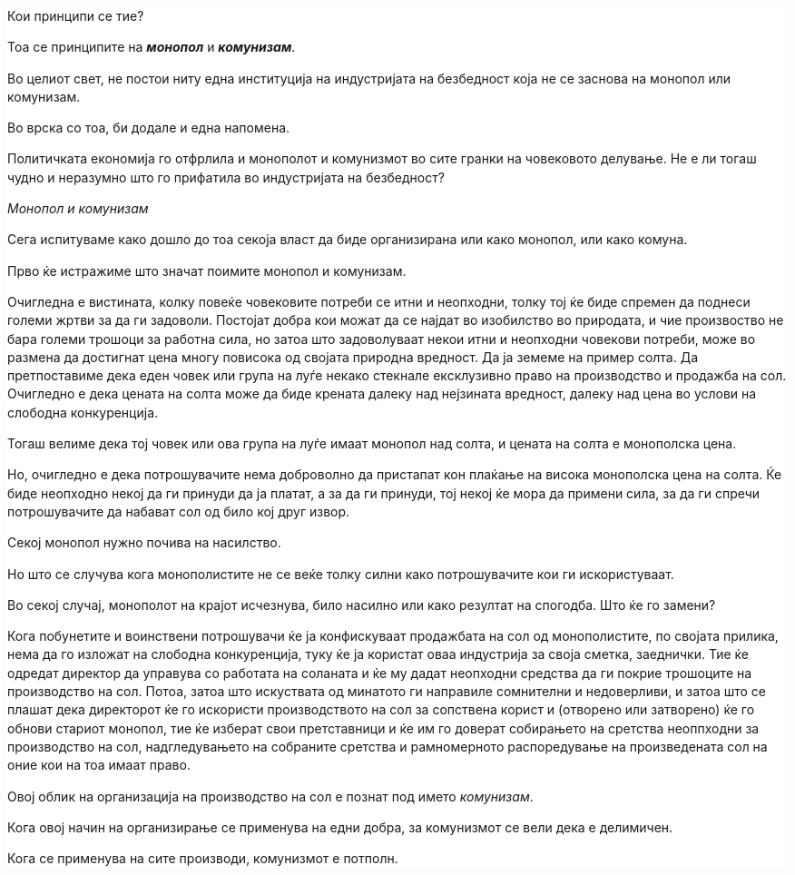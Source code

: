 Кои принципи се тие?

Тоа се принципите на **_монопол_** и **_комунизам_**.

Во целиот свет, не постои ниту една институција на индустријата на безбедност која не се заснова на монопол или комунизам.

Во врска со тоа, би додале и една напомена.

Политичката економија го отфрлила и монополот и комунизмот во сите гранки на човековото делување. Не е ли тогаш чудно и неразумно што го прифатила во индустријата на безбедност?

_Монопол и комунизам_

Сега испитуваме како дошло до тоа секоја власт да биде организирана или како монопол, или како комуна.

Прво ќе истражиме што значат поимите монопол и комунизам.

Очигледна е вистината, колку повеќе човековите потреби се итни и неопходни, толку тој ќе биде спремен да поднеси големи жртви за да ги задоволи. Постојат добра кои можат да се најдат во изобилство во природата, и чие произвоство не бара големи трошоци за работна сила, но затоа што задоволуваат некои итни и неопходни човекови потреби, може во размена да достигнат цена многу повисока од својата природна вредност. Да ја земеме на пример солта. Да претпоставиме дека еден човек или група на луѓе некако стекнале ексклузивно право на производство и продажба на сол. Очигледно е дека цената на солта може да биде крената далеку над нејзината вредност, далеку над цена во услови на слободна конкуренција.

Тогаш велиме дека тој човек или ова група на луѓе имаат монопол над солта, и цената на солта е монополска цена.

Но, очигледно е дека потрошувачите нема доброволно да пристапат кон плаќање на висока монополска цена на солта. Ќе биде неопходно некој да ги принуди да ја платат, а за да ги принуди, тој некој ќе мора да примени сила, за да ги спречи потрошувачите да набават сол од било кој друг извор.

Секој монопол нужно почива на насилство.

Но што се случува кога монополистите не се веќе толку силни како потрошувачите кои ги искористуваат.

Во секој случај, монополот на крајот исчезнува, било насилно или како резултат на спогодба. Што ќе го замени?

Кога побунетите и воинствени потрошувачи ќе ја конфискуваат продажбата на сол од монополистите, по својата прилика, нема да го изложат на слободна конкуренција, туку ќе ја користат оваа индустрија за своја сметка, заеднички. Тие ќе одредат директор да управува со работата на соланата и ќе му дадат неопходни средства да ги покрие трошоците на производство на сол. Потоа, затоа што искуствата од минатото ги направиле сомнителни и недоверливи, и затоа што се плашат дека директорот ќе го искористи производството на сол за сопствена корист и (отворено или затворено) ќе го обнови стариот монопол, тие ќе изберат свои претставници и ќе им го доверат собирањето на сретства неоппходни за производство на сол, надгледувањето на собраните сретства и рамномерното распоредување на произведената сол на оние кои на тоа имаат право.

Овој облик на организација на производство на сол е познат под името _комунизам_.

Кога овој начин на организирање се применува на едни добра, за комунизмот се вели дека е делимичен.

Кога се применува на сите производи, комунизмот е потполн.
